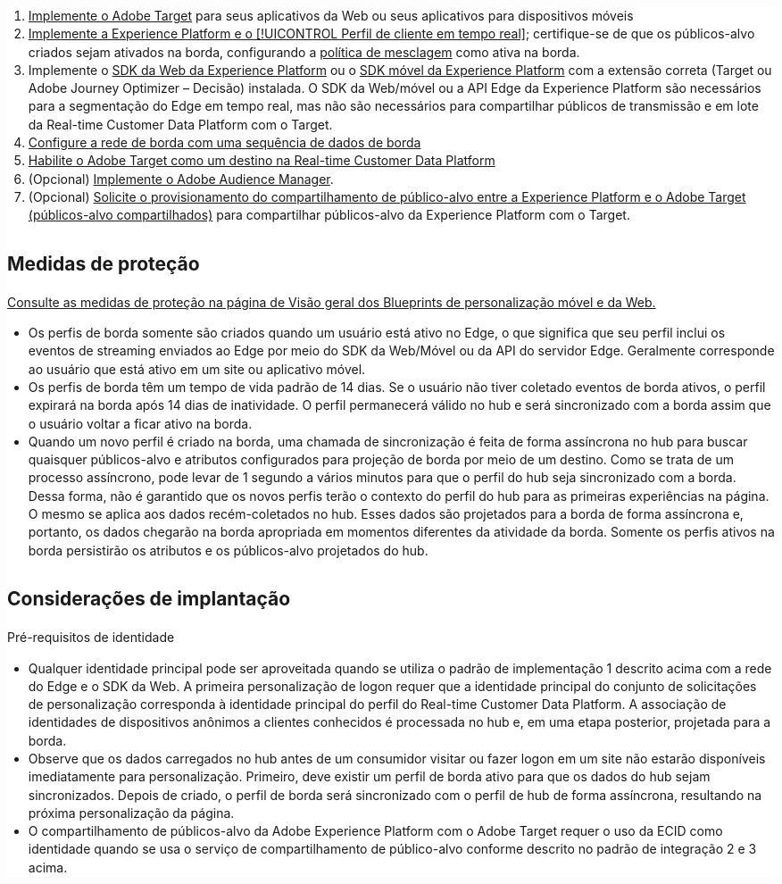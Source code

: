 1. [Implemente o Adobe Target](https://experienceleague.adobe.com/docs/target/using/implement-target/implementing-target.html?lang=pt-BR) para seus aplicativos da Web ou seus aplicativos para dispositivos móveis
1. [Implemente a Experience Platform e o [!UICONTROL Perfil de cliente em tempo real]](https://experienceleague.adobe.com/docs/platform-learn/getting-started-for-data-architects-and-data-engineers/overview.html?lang=pt-BR); certifique-se de que os públicos-alvo criados sejam ativados na borda, configurando a [política de mesclagem](https://experienceleague.adobe.com/docs/experience-platform/profile/merge-policies/ui-guide.html?lang=pt-BR#create-a-merge-policy) como ativa na borda.
1. Implemente o [SDK da Web da Experience Platform](https://experienceleague.adobe.com/docs/experience-platform/edge/home.html?lang=pt-BR) ou o [SDK móvel da Experience Platform](https://aep-sdks.gitbook.io/docs/) com a extensão correta (Target ou Adobe Journey Optimizer – Decisão) instalada. O SDK da Web/móvel ou a API Edge da Experience Platform são necessários para a segmentação do Edge em tempo real, mas não são necessários para compartilhar públicos de transmissão e em lote da Real-time Customer Data Platform com o Target.
1. [Configure a rede de borda com uma sequência de dados de borda](https://experienceleague.adobe.com/docs/experience-platform/edge/fundamentals/datastreams.html?lang=pt-BR)
1. [Habilite o Adobe Target como um destino na Real-time Customer Data Platform](https://experienceleague.adobe.com/docs/experience-platform/destinations/catalog/personalization/adobe-target-connection.html?lang=pt-BR)
1. (Opcional) [Implemente o Adobe Audience Manager](https://experienceleague.adobe.com/docs/audience-manager/user-guide/implementation-integration-guides/implement-audience-manager.html?lang=pt-BR).
1. (Opcional) [Solicite o provisionamento do compartilhamento de público-alvo entre a Experience Platform e o Adobe Target (públicos-alvo compartilhados)](https://www.adobe.com/go/audiences) para compartilhar públicos-alvo da Experience Platform com o Target.

## Medidas de proteção

[Consulte as medidas de proteção na página de Visão geral dos Blueprints de personalização móvel e da Web.](overview.md)

* Os perfis de borda somente são criados quando um usuário está ativo no Edge, o que significa que seu perfil inclui os eventos de streaming enviados ao Edge por meio do SDK da Web/Móvel ou da API do servidor Edge. Geralmente corresponde ao usuário que está ativo em um site ou aplicativo móvel.
* Os perfis de borda têm um tempo de vida padrão de 14 dias. Se o usuário não tiver coletado eventos de borda ativos, o perfil expirará na borda após 14 dias de inatividade. O perfil permanecerá válido no hub e será sincronizado com a borda assim que o usuário voltar a ficar ativo na borda.
* Quando um novo perfil é criado na borda, uma chamada de sincronização é feita de forma assíncrona no hub para buscar quaisquer públicos-alvo e atributos configurados para projeção de borda por meio de um destino. Como se trata de um processo assíncrono, pode levar de 1 segundo a vários minutos para que o perfil do hub seja sincronizado com a borda. Dessa forma, não é garantido que os novos perfis terão o contexto do perfil do hub para as primeiras experiências na página. O mesmo se aplica aos dados recém-coletados no hub. Esses dados são projetados para a borda de forma assíncrona e, portanto, os dados chegarão na borda apropriada em momentos diferentes da atividade da borda. Somente os perfis ativos na borda persistirão os atributos e os públicos-alvo projetados do hub.

## Considerações de implantação

Pré-requisitos de identidade

* Qualquer identidade principal pode ser aproveitada quando se utiliza o padrão de implementação 1 descrito acima com a rede do Edge e o SDK da Web. A primeira personalização de logon requer que a identidade principal do conjunto de solicitações de personalização corresponda à identidade principal do perfil do Real-time Customer Data Platform. A associação de identidades de dispositivos anônimos a clientes conhecidos é processada no hub e, em uma etapa posterior, projetada para a borda.
* Observe que os dados carregados no hub antes de um consumidor visitar ou fazer logon em um site não estarão disponíveis imediatamente para personalização. Primeiro, deve existir um perfil de borda ativo para que os dados do hub sejam sincronizados. Depois de criado, o perfil de borda será sincronizado com o perfil de hub de forma assíncrona, resultando na próxima personalização da página.
* O compartilhamento de públicos-alvo da Adobe Experience Platform com o Adobe Target requer o uso da ECID como identidade quando se usa o serviço de compartilhamento de público-alvo conforme descrito no padrão de integração 2 e 3 acima.